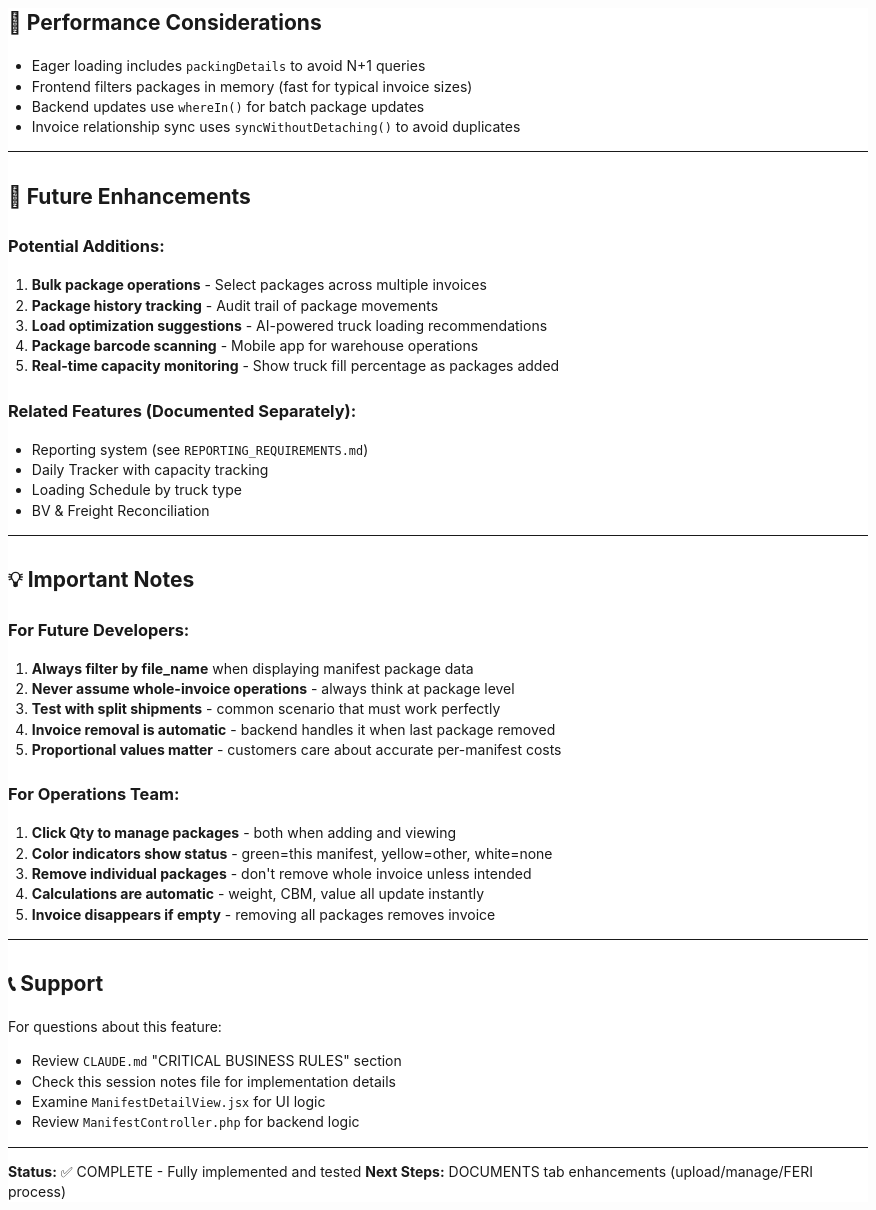 
## 🚀 Performance Considerations

- Eager loading includes `packingDetails` to avoid N+1 queries
- Frontend filters packages in memory (fast for typical invoice sizes)
- Backend updates use `whereIn()` for batch package updates
- Invoice relationship sync uses `syncWithoutDetaching()` to avoid duplicates

---

## 🔮 Future Enhancements

### Potential Additions:
1. **Bulk package operations** - Select packages across multiple invoices
2. **Package history tracking** - Audit trail of package movements
3. **Load optimization suggestions** - AI-powered truck loading recommendations
4. **Package barcode scanning** - Mobile app for warehouse operations
5. **Real-time capacity monitoring** - Show truck fill percentage as packages added

### Related Features (Documented Separately):
- Reporting system (see `REPORTING_REQUIREMENTS.md`)
- Daily Tracker with capacity tracking
- Loading Schedule by truck type
- BV & Freight Reconciliation

---

## 💡 Important Notes

### For Future Developers:

1. **Always filter by file_name** when displaying manifest package data
2. **Never assume whole-invoice operations** - always think at package level
3. **Test with split shipments** - common scenario that must work perfectly
4. **Invoice removal is automatic** - backend handles it when last package removed
5. **Proportional values matter** - customers care about accurate per-manifest costs

### For Operations Team:

1. **Click Qty to manage packages** - both when adding and viewing
2. **Color indicators show status** - green=this manifest, yellow=other, white=none
3. **Remove individual packages** - don't remove whole invoice unless intended
4. **Calculations are automatic** - weight, CBM, value all update instantly
5. **Invoice disappears if empty** - removing all packages removes invoice

---

## 📞 Support

For questions about this feature:
- Review `CLAUDE.md` "CRITICAL BUSINESS RULES" section
- Check this session notes file for implementation details
- Examine `ManifestDetailView.jsx` for UI logic
- Review `ManifestController.php` for backend logic

---

**Status:** ✅ COMPLETE - Fully implemented and tested
**Next Steps:** DOCUMENTS tab enhancements (upload/manage/FERI process)
